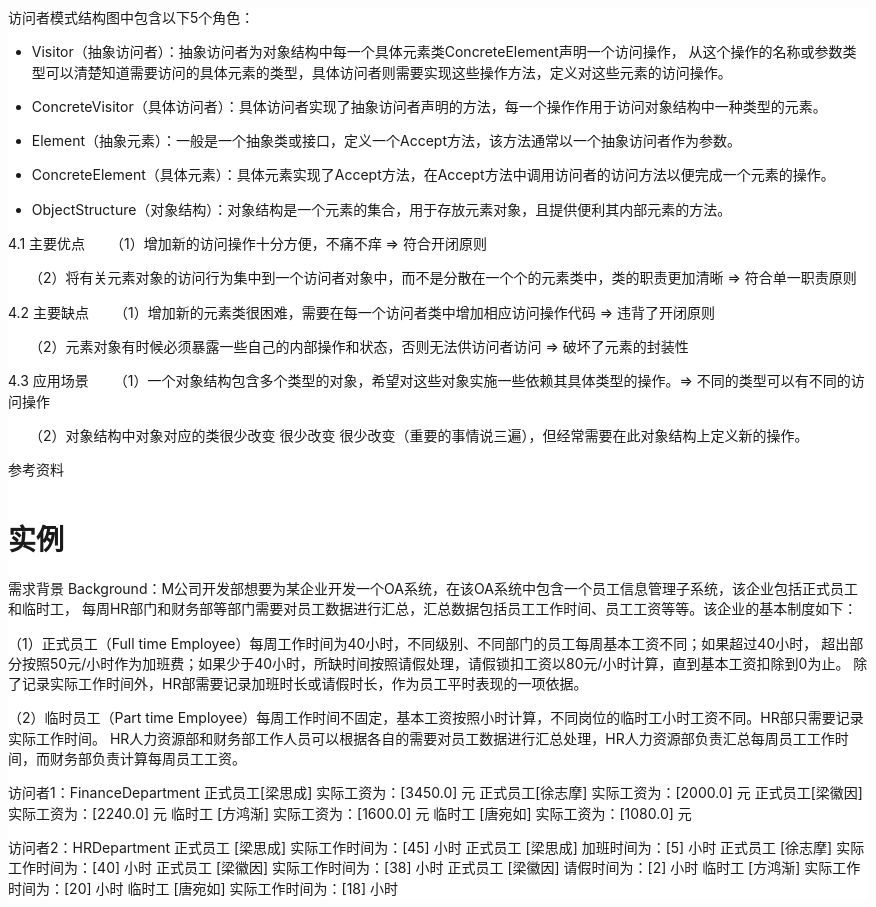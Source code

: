 访问者模式结构图中包含以下5个角色：

- Visitor（抽象访问者）：抽象访问者为对象结构中每一个具体元素类ConcreteElement声明一个访问操作，
从这个操作的名称或参数类型可以清楚知道需要访问的具体元素的类型，具体访问者则需要实现这些操作方法，定义对这些元素的访问操作。

- ConcreteVisitor（具体访问者）：具体访问者实现了抽象访问者声明的方法，每一个操作作用于访问对象结构中一种类型的元素。

- Element（抽象元素）：一般是一个抽象类或接口，定义一个Accept方法，该方法通常以一个抽象访问者作为参数。

- ConcreteElement（具体元素）：具体元素实现了Accept方法，在Accept方法中调用访问者的访问方法以便完成一个元素的操作。

- ObjectStructure（对象结构）：对象结构是一个元素的集合，用于存放元素对象，且提供便利其内部元素的方法。


4.1 主要优点
　　（1）增加新的访问操作十分方便，不痛不痒 => 符合开闭原则

　　（2）将有关元素对象的访问行为集中到一个访问者对象中，而不是分散在一个个的元素类中，类的职责更加清晰 => 符合单一职责原则

4.2 主要缺点
　　（1）增加新的元素类很困难，需要在每一个访问者类中增加相应访问操作代码 => 违背了开闭原则

　　（2）元素对象有时候必须暴露一些自己的内部操作和状态，否则无法供访问者访问 => 破坏了元素的封装性

4.3 应用场景
　　（1）一个对象结构包含多个类型的对象，希望对这些对象实施一些依赖其具体类型的操作。=> 不同的类型可以有不同的访问操作

　　（2）对象结构中对象对应的类很少改变 很少改变 很少改变（重要的事情说三遍），但经常需要在此对象结构上定义新的操作。

参考资料


# 实例

需求背景
Background：M公司开发部想要为某企业开发一个OA系统，在该OA系统中包含一个员工信息管理子系统，该企业包括正式员工和临时工，
每周HR部门和财务部等部门需要对员工数据进行汇总，汇总数据包括员工工作时间、员工工资等等。该企业的基本制度如下：

（1）正式员工（Full time Employee）每周工作时间为40小时，不同级别、不同部门的员工每周基本工资不同；如果超过40小时，
超出部分按照50元/小时作为加班费；如果少于40小时，所缺时间按照请假处理，请假锁扣工资以80元/小时计算，直到基本工资扣除到0为止。
除了记录实际工作时间外，HR部需要记录加班时长或请假时长，作为员工平时表现的一项依据。

（2）临时员工（Part time Employee）每周工作时间不固定，基本工资按照小时计算，不同岗位的临时工小时工资不同。HR部只需要记录实际工作时间。
HR人力资源部和财务部工作人员可以根据各自的需要对员工数据进行汇总处理，HR人力资源部负责汇总每周员工工作时间，而财务部负责计算每周员工工资。

访问者1：FinanceDepartment
正式员工[梁思成] 实际工资为：[3450.0] 元
正式员工[徐志摩] 实际工资为：[2000.0] 元
正式员工[梁徽因] 实际工资为：[2240.0] 元
临时工 [方鸿渐] 实际工资为：[1600.0] 元
临时工 [唐宛如] 实际工资为：[1080.0] 元

访问者2：HRDepartment
正式员工 [梁思成] 实际工作时间为：[45] 小时
正式员工 [梁思成] 加班时间为：[5] 小时
正式员工 [徐志摩] 实际工作时间为：[40] 小时
正式员工 [梁徽因] 实际工作时间为：[38] 小时
正式员工 [梁徽因] 请假时间为：[2] 小时
临时工 [方鸿渐] 实际工作时间为：[20] 小时
临时工 [唐宛如] 实际工作时间为：[18] 小时
